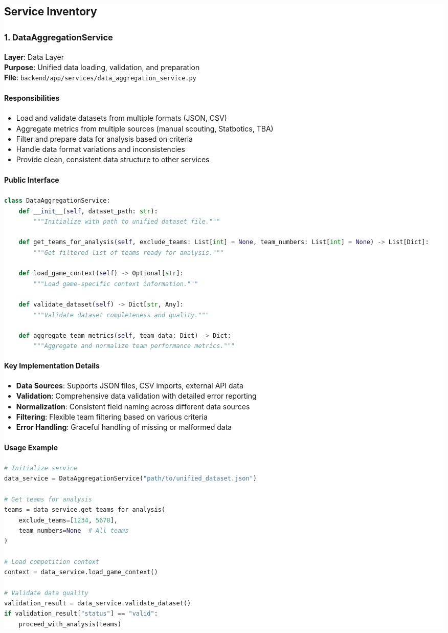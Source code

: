 ## Service Inventory

### 1. DataAggregationService
**Layer**: Data Layer  
**Purpose**: Unified data loading, validation, and preparation  
**File**: `backend/app/services/data_aggregation_service.py`  

#### Responsibilities
- Load and validate datasets from multiple formats (JSON, CSV)
- Aggregate metrics from multiple sources (manual scouting, Statbotics, TBA)
- Filter and prepare data for analysis based on criteria
- Handle data format variations and inconsistencies
- Provide clean, consistent data structure to other services

#### Public Interface
```python
class DataAggregationService:
    def __init__(self, dataset_path: str):
        """Initialize with path to unified dataset file."""
        
    def get_teams_for_analysis(self, exclude_teams: List[int] = None, team_numbers: List[int] = None) -> List[Dict]:
        """Get filtered list of teams ready for analysis."""
        
    def load_game_context(self) -> Optional[str]:
        """Load game-specific context information."""
        
    def validate_dataset(self) -> Dict[str, Any]:
        """Validate dataset completeness and quality."""
        
    def aggregate_team_metrics(self, team_data: Dict) -> Dict:
        """Aggregate and normalize team performance metrics."""
```

#### Key Implementation Details
- **Data Sources**: Supports JSON files, CSV imports, external API data
- **Validation**: Comprehensive data validation with detailed error reporting
- **Normalization**: Consistent field naming across different data sources
- **Filtering**: Flexible team filtering based on various criteria
- **Error Handling**: Graceful handling of missing or malformed data

#### Usage Example
```python
# Initialize service
data_service = DataAggregationService("path/to/unified_dataset.json")

# Get teams for analysis
teams = data_service.get_teams_for_analysis(
    exclude_teams=[1234, 5678],
    team_numbers=None  # All teams
)

# Load competition context
context = data_service.load_game_context()

# Validate data quality
validation_result = data_service.validate_dataset()
if validation_result["status"] == "valid":
    proceed_with_analysis(teams)
```
